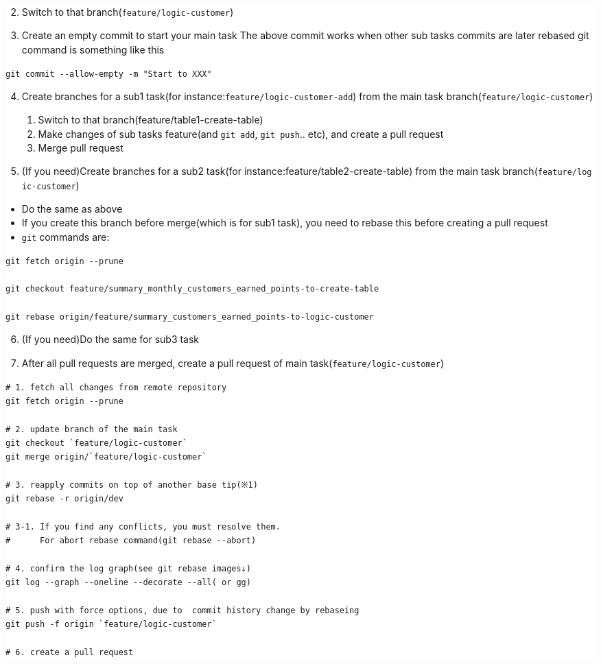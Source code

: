2. Switch to that branch(`feature/logic-customer`)

3. Create an empty commit to start your main task
The above commit works when other sub tasks commits are later rebased
git command is something like this
```
git commit --allow-empty -m "Start to XXX"
```
4. Create branches for a sub1 task(for instance:`feature/logic-customer-add`) from the main task branch(`feature/logic-customer`)
   1. Switch to that branch(feature/table1-create-table)
   2. Make changes of sub tasks feature(and `git add`, `git push`.. etc), and create a pull request
   3. Merge pull request

5. (If you need)Create branches for a sub2 task(for instance:feature/table2-create-table) from the main task branch(`feature/logic-customer`)
* Do the same as above
* If you create this branch before merge(which is for sub1 task), you need to rebase this before creating a pull request
* `git` commands are:
```
git fetch origin --prune

git checkout feature/summary_monthly_customers_earned_points-to-create-table

git rebase origin/feature/summary_customers_earned_points-to-logic-customer
```

6. (If you need)Do the same for sub3 task

7. After all pull requests are merged, create a pull request of main task(`feature/logic-customer`)
```
# 1. fetch all changes from remote repository
git fetch origin --prune

# 2. update branch of the main task
git checkout `feature/logic-customer`
git merge origin/`feature/logic-customer`

# 3. reapply commits on top of another base tip(※1)
git rebase -r origin/dev

# 3-1. If you find any conflicts, you must resolve them.
#      For abort rebase command(git rebase --abort)

# 4. confirm the log graph(see git rebase images↓)
git log --graph --oneline --decorate --all( or gg)

# 5. push with force options, due to  commit history change by rebaseing
git push -f origin `feature/logic-customer`

# 6. create a pull request
```
